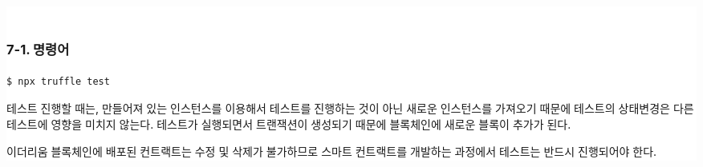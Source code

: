 <br/>

### **7-1. 명령어**

```sh
$ npx truffle test
```

테스트 진행할 때는, 만들어져 있는 인스턴스를 이용해서 테스트를 진행하는 것이 아닌 새로운 인스턴스를 가져오기 때문에 테스트의 상태변경은 다른 테스트에 영향을 미치지 않는다. 테스트가 실행되면서 트랜잭션이 생성되기 때문에 블록체인에 새로운 블록이 추가가 된다.

이더리움 블록체인에 배포된 컨트랙트는 수정 및 삭제가 불가하므로 스마트 컨트랙트를 개발하는 과정에서 테스트는 반드시 진행되어야 한다.
